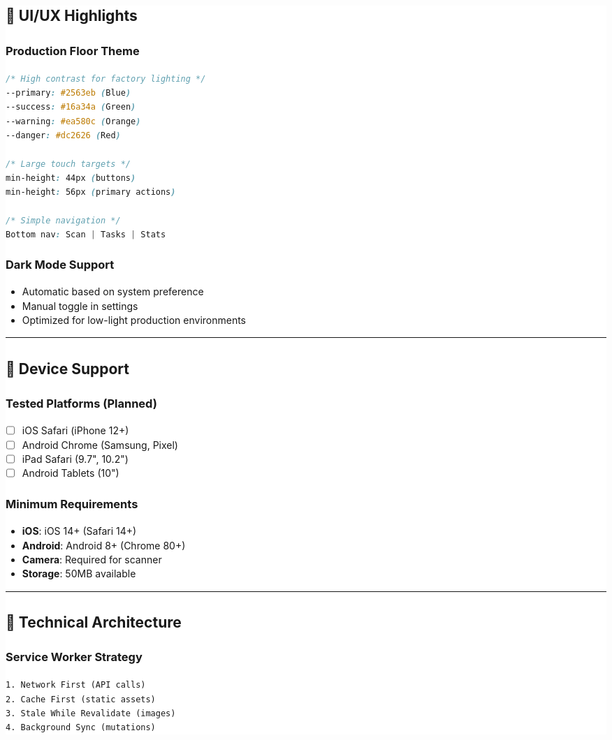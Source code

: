 ## 🎨 UI/UX Highlights

### **Production Floor Theme**
```css
/* High contrast for factory lighting */
--primary: #2563eb (Blue)
--success: #16a34a (Green)
--warning: #ea580c (Orange)
--danger: #dc2626 (Red)

/* Large touch targets */
min-height: 44px (buttons)
min-height: 56px (primary actions)

/* Simple navigation */
Bottom nav: Scan | Tasks | Stats
```

### **Dark Mode Support**
- Automatic based on system preference
- Manual toggle in settings
- Optimized for low-light production environments

---

## 📱 Device Support

### **Tested Platforms** (Planned)
- [ ] iOS Safari (iPhone 12+)
- [ ] Android Chrome (Samsung, Pixel)
- [ ] iPad Safari (9.7", 10.2")
- [ ] Android Tablets (10")

### **Minimum Requirements**
- **iOS**: iOS 14+ (Safari 14+)
- **Android**: Android 8+ (Chrome 80+)
- **Camera**: Required for scanner
- **Storage**: 50MB available

---

## 🔧 Technical Architecture

### **Service Worker Strategy**
```
1. Network First (API calls)
2. Cache First (static assets)
3. Stale While Revalidate (images)
4. Background Sync (mutations)
```
